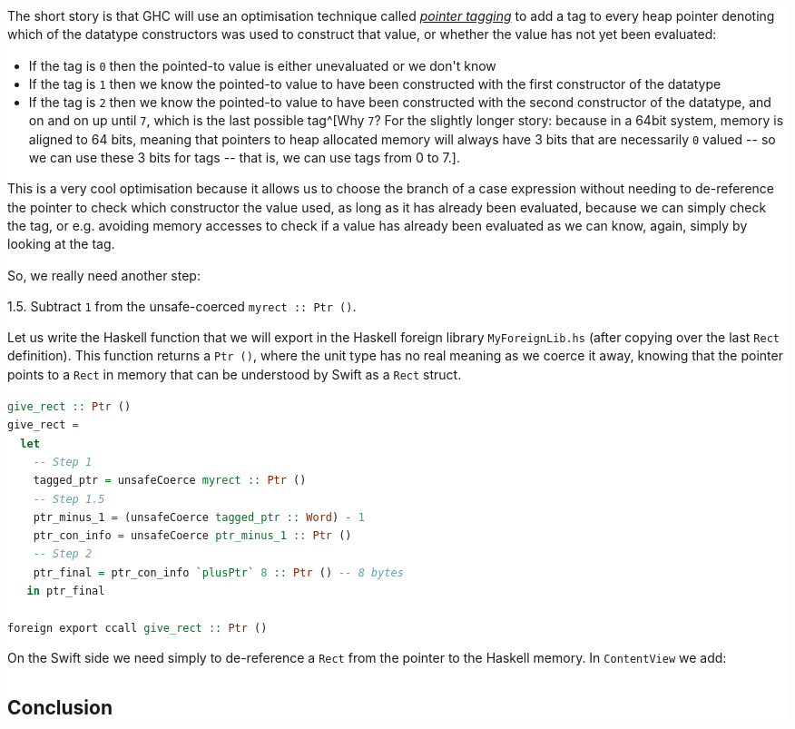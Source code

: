 The short story is that GHC will use an optimisation technique called [*pointer
tagging*](https://en.wikipedia.org/wiki/Tagged_pointer) to add a tag to every
heap pointer denoting which of the datatype constructors was used to construct
that value, or whether the value has not yet been evaluated:

* If the tag is `0` then the pointed-to value is either unevaluated or we don't
    know
* If the tag is `1` then we know the pointed-to value to have been constructed
    with the first constructor of the datatype
* If the tag is `2` then we know the pointed-to value to have been constructed
    with the second constructor of the datatype, and on and on up until `7`,
    which is the last possible tag^[Why `7`? For the slightly longer story:
    because in a 64bit system, memory is aligned to 64 bits, meaning that
    pointers to heap allocated memory will always have 3 bits that are
    necessarily `0` valued -- so we can use these 3 bits for tags -- that is, we
    can use tags from 0 to 7.].

This is a very cool optimisation because it allows us to choose the branch of
a case expression without needing to de-reference the pointer to check which
constructor the value used, as long as it has already been evaluated, because we
can simply check the tag, or e.g. avoiding memory accesses to check if a value
has already been evaluated as we can know, again, simply by looking at the tag.

So, we really need another step:

1.5. Subtract `1` from the unsafe-coerced `myrect :: Ptr ()`.

Let us write the Haskell function that we will export in the Haskell foreign
library `MyForeignLib.hs` (after copying over the last `Rect` definition). This
function returns a `Ptr ()`, where the unit type has no
real meaning as we coerce it away, knowing that the pointer points to a `Rect` in
memory that can be understood by Swift as a `Rect` struct.
```haskell
give_rect :: Ptr ()
give_rect =
  let
    -- Step 1
    tagged_ptr = unsafeCoerce myrect :: Ptr ()
    -- Step 1.5
    ptr_minus_1 = (unsafeCoerce tagged_ptr :: Word) - 1
    ptr_con_info = unsafeCoerce ptr_minus_1 :: Ptr ()
    -- Step 2
    ptr_final = ptr_con_info `plusPtr` 8 :: Ptr () -- 8 bytes
   in ptr_final

foreign export ccall give_rect :: Ptr ()
```

On the Swift side we need simply to de-reference a `Rect` from the pointer to
the Haskell memory. In `ContentView` we add:
```swift

```

## Conclusion
